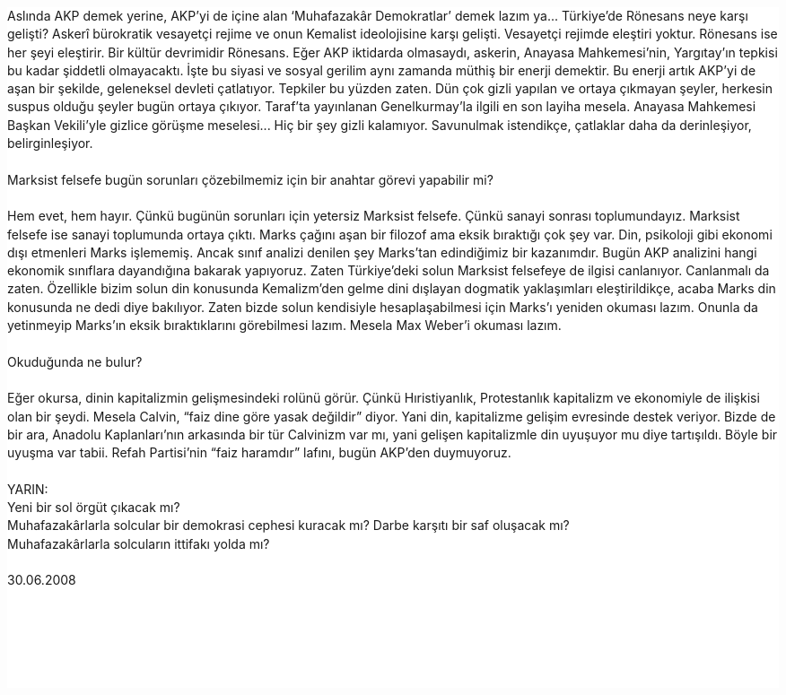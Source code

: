 Aslında AKP demek yerine, AKP’yi de içine alan ‘Muhafazakâr Demokratlar’ demek lazım ya... Türkiye’de Rönesans neye karşı gelişti? Askerî bürokratik vesayetçi rejime ve onun Kemalist ideolojisine karşı gelişti. Vesayetçi rejimde eleştiri yoktur. Rönesans ise her şeyi eleştirir. Bir kültür devrimidir Rönesans. Eğer AKP iktidarda olmasaydı, askerin, Anayasa Mahkemesi’nin, Yargıtay’ın tepkisi bu kadar şiddetli olmayacaktı. İşte bu siyasi ve sosyal gerilim aynı zamanda müthiş bir enerji demektir. Bu enerji artık AKP’yi de aşan bir şekilde, geleneksel devleti çatlatıyor. Tepkiler bu yüzden zaten. Dün çok gizli yapılan ve ortaya çıkmayan şeyler, herkesin suspus olduğu şeyler bugün ortaya çıkıyor. Taraf’ta yayınlanan Genelkurmay’la ilgili en son layiha mesela. Anayasa Mahkemesi Başkan Vekili’yle gizlice görüşme meselesi... Hiç bir şey gizli kalamıyor. Savunulmak istendikçe, çatlaklar daha da derinleşiyor, belirginleşiyor. <br/>
<br/>
Marksist felsefe bugün sorunları çözebilmemiz için bir anahtar görevi yapabilir mi? <br/>
<br/>
Hem evet, hem hayır. Çünkü bugünün sorunları için yetersiz Marksist felsefe. Çünkü sanayi sonrası toplumundayız. Marksist felsefe ise sanayi toplumunda ortaya çıktı. Marks çağını aşan bir filozof ama eksik bıraktığı çok şey var. Din, psikoloji gibi ekonomi dışı etmenleri Marks işlememiş. Ancak sınıf analizi denilen şey Marks’tan edindiğimiz bir kazanımdır. Bugün AKP analizini hangi ekonomik sınıflara dayandığına bakarak yapıyoruz. Zaten Türkiye’deki solun Marksist felsefeye de ilgisi canlanıyor. Canlanmalı da zaten. Özellikle bizim solun din konusunda Kemalizm’den gelme dini dışlayan dogmatik yaklaşımları eleştirildikçe, acaba Marks din konusunda ne dedi diye bakılıyor. Zaten bizde solun kendisiyle hesaplaşabilmesi için Marks’ı yeniden okuması lazım. Onunla da yetinmeyip Marks’ın eksik bıraktıklarını görebilmesi lazım. Mesela Max Weber’i okuması lazım. <br/>
<br/>
Okuduğunda ne bulur?<br/>
<br/>
Eğer okursa, dinin kapitalizmin gelişmesindeki rolünü görür. Çünkü Hıristiyanlık, Protestanlık kapitalizm ve ekonomiyle de ilişkisi olan bir şeydi. Mesela Calvin, “faiz dine göre yasak değildir” diyor. Yani din, kapitalizme gelişim evresinde destek veriyor. Bizde de bir ara, Anadolu Kaplanları’nın arkasında bir tür Calvinizm var mı, yani gelişen kapitalizmle din uyuşuyor mu diye tartışıldı. Böyle bir uyuşma var tabii. Refah Partisi’nin “faiz haramdır” lafını, bugün AKP’den duymuyoruz. <br/>
<br/>
YARIN: <br/>
Yeni bir sol örgüt çıkacak mı?<br/>
Muhafazakârlarla solcular bir demokrasi cephesi kuracak mı? Darbe karşıtı bir saf oluşacak mı?<br/>
Muhafazakârlarla solcuların ittifakı yolda mı?<br/>
<br/>
30.06.2008</p>
<br/>
<br/>
<br/>



<br/>


<div id="taraf_not">
</div>

</div>


</div>
